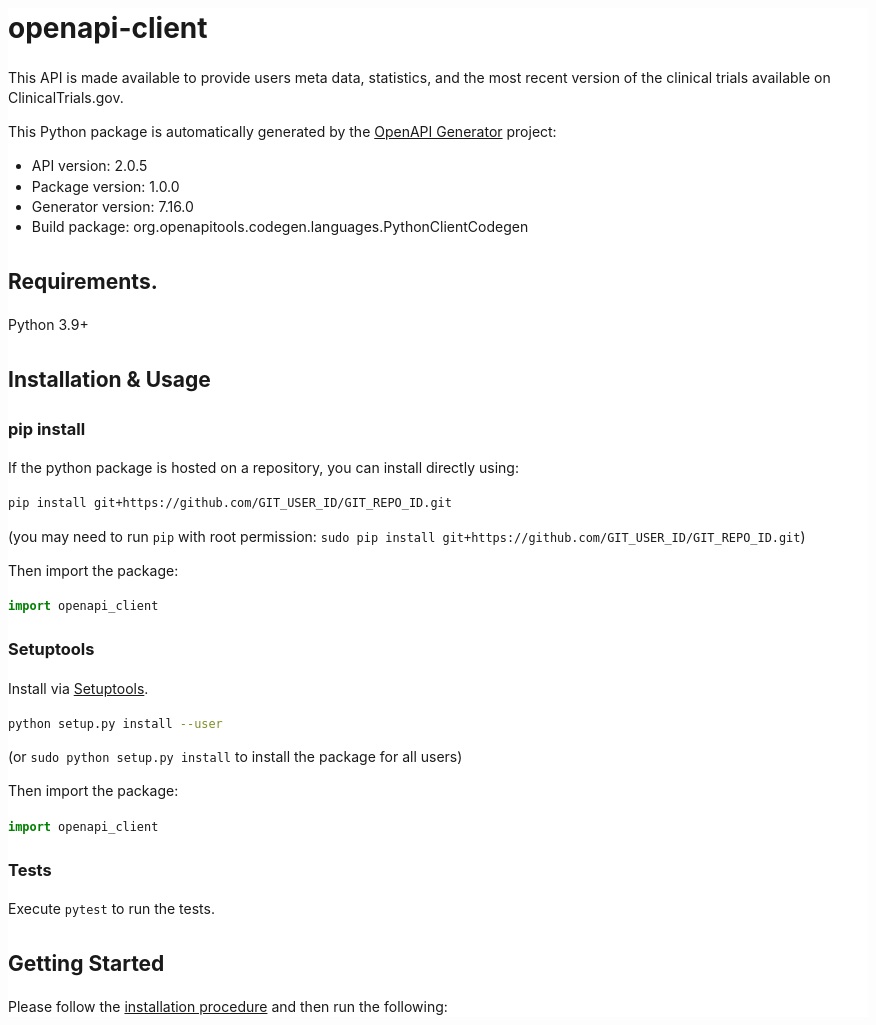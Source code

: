 # openapi-client
This API is made available to provide users meta data, statistics, and the most recent version of the clinical trials available on ClinicalTrials.gov.

This Python package is automatically generated by the [OpenAPI Generator](https://openapi-generator.tech) project:

- API version: 2.0.5
- Package version: 1.0.0
- Generator version: 7.16.0
- Build package: org.openapitools.codegen.languages.PythonClientCodegen

## Requirements.

Python 3.9+

## Installation & Usage
### pip install

If the python package is hosted on a repository, you can install directly using:

```sh
pip install git+https://github.com/GIT_USER_ID/GIT_REPO_ID.git
```
(you may need to run `pip` with root permission: `sudo pip install git+https://github.com/GIT_USER_ID/GIT_REPO_ID.git`)

Then import the package:
```python
import openapi_client
```

### Setuptools

Install via [Setuptools](http://pypi.python.org/pypi/setuptools).

```sh
python setup.py install --user
```
(or `sudo python setup.py install` to install the package for all users)

Then import the package:
```python
import openapi_client
```

### Tests

Execute `pytest` to run the tests.

## Getting Started

Please follow the [installation procedure](#installation--usage) and then run the following:
